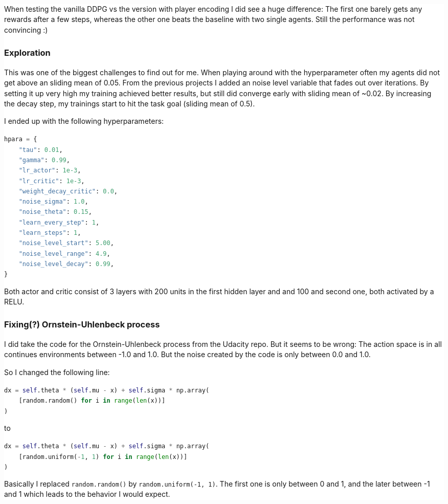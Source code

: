 When testing the vanilla DDPG vs the version with player encoding I did see a huge difference: The first one barely gets any rewards after a few steps, whereas the other one beats the baseline with two single agents. Still the performance was not convincing :)


### Exploration
This was one of the biggest challenges to find out for me. When playing around with the hyperparameter often my agents did not get above an sliding mean of 0.05.
From the previous projects I added an noise level variable that fades out over iterations. By setting it up very high my training achieved better results, but still did converge early with sliding mean of ~0.02. By increasing the decay step, my trainings start to hit the task goal (sliding mean of 0.5).

I ended up with the following hyperparameters:

```python
hpara = {
    "tau": 0.01,
    "gamma": 0.99,
    "lr_actor": 1e-3,
    "lr_critic": 1e-3,
    "weight_decay_critic": 0.0,
    "noise_sigma": 1.0,
    "noise_theta": 0.15,
    "learn_every_step": 1,
    "learn_steps": 1,
    "noise_level_start": 5.00,
    "noise_level_range": 4.9,
    "noise_level_decay": 0.99, 
}
```
Both actor and critic consist of 3 layers with 200 units in the first hidden layer and and 100 and second one, both activated by a RELU.

### Fixing(?) Ornstein-Uhlenbeck process
I did take the code for the Ornstein-Uhlenbeck process from the Udacity repo. But it seems to be wrong: The action space is in all continues environments between -1.0 and 1.0. But the noise created by the code is only between 0.0 and 1.0. 

So I changed the following line:
```python
dx = self.theta * (self.mu - x) + self.sigma * np.array(
    [random.random() for i in range(len(x))]
)
```

to

```python
dx = self.theta * (self.mu - x) + self.sigma * np.array(
    [random.uniform(-1, 1) for i in range(len(x))]
)
```
Basically I replaced `random.random()` by `random.uniform(-1, 1)`. The first one is only between 0 and 1, and the later between -1 and 1 which leads to the behavior I would expect.
